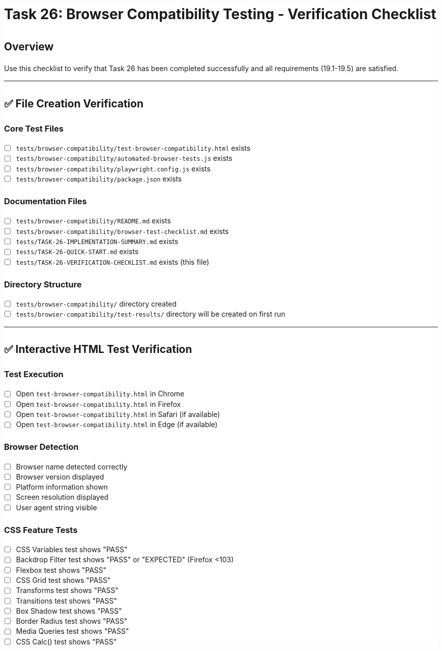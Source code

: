 # Task 26: Browser Compatibility Testing - Verification Checklist

## Overview

Use this checklist to verify that Task 26 has been completed successfully and all requirements (19.1-19.5) are satisfied.

---

## ✅ File Creation Verification

### Core Test Files
- [ ] `tests/browser-compatibility/test-browser-compatibility.html` exists
- [ ] `tests/browser-compatibility/automated-browser-tests.js` exists
- [ ] `tests/browser-compatibility/playwright.config.js` exists
- [ ] `tests/browser-compatibility/package.json` exists

### Documentation Files
- [ ] `tests/browser-compatibility/README.md` exists
- [ ] `tests/browser-compatibility/browser-test-checklist.md` exists
- [ ] `tests/TASK-26-IMPLEMENTATION-SUMMARY.md` exists
- [ ] `tests/TASK-26-QUICK-START.md` exists
- [ ] `tests/TASK-26-VERIFICATION-CHECKLIST.md` exists (this file)

### Directory Structure
- [ ] `tests/browser-compatibility/` directory created
- [ ] `tests/browser-compatibility/test-results/` directory will be created on first run

---

## ✅ Interactive HTML Test Verification

### Test Execution
- [ ] Open `test-browser-compatibility.html` in Chrome
- [ ] Open `test-browser-compatibility.html` in Firefox
- [ ] Open `test-browser-compatibility.html` in Safari (if available)
- [ ] Open `test-browser-compatibility.html` in Edge (if available)

### Browser Detection
- [ ] Browser name detected correctly
- [ ] Browser version displayed
- [ ] Platform information shown
- [ ] Screen resolution displayed
- [ ] User agent string visible

### CSS Feature Tests
- [ ] CSS Variables test shows "PASS"
- [ ] Backdrop Filter test shows "PASS" or "EXPECTED" (Firefox <103)
- [ ] Flexbox test shows "PASS"
- [ ] CSS Grid test shows "PASS"
- [ ] Transforms test shows "PASS"
- [ ] Transitions test shows "PASS"
- [ ] Box Shadow test shows "PASS"
- [ ] Border Radius test shows "PASS"
- [ ] Media Queries test shows "PASS"
- [ ] CSS Calc() test shows "PASS"
